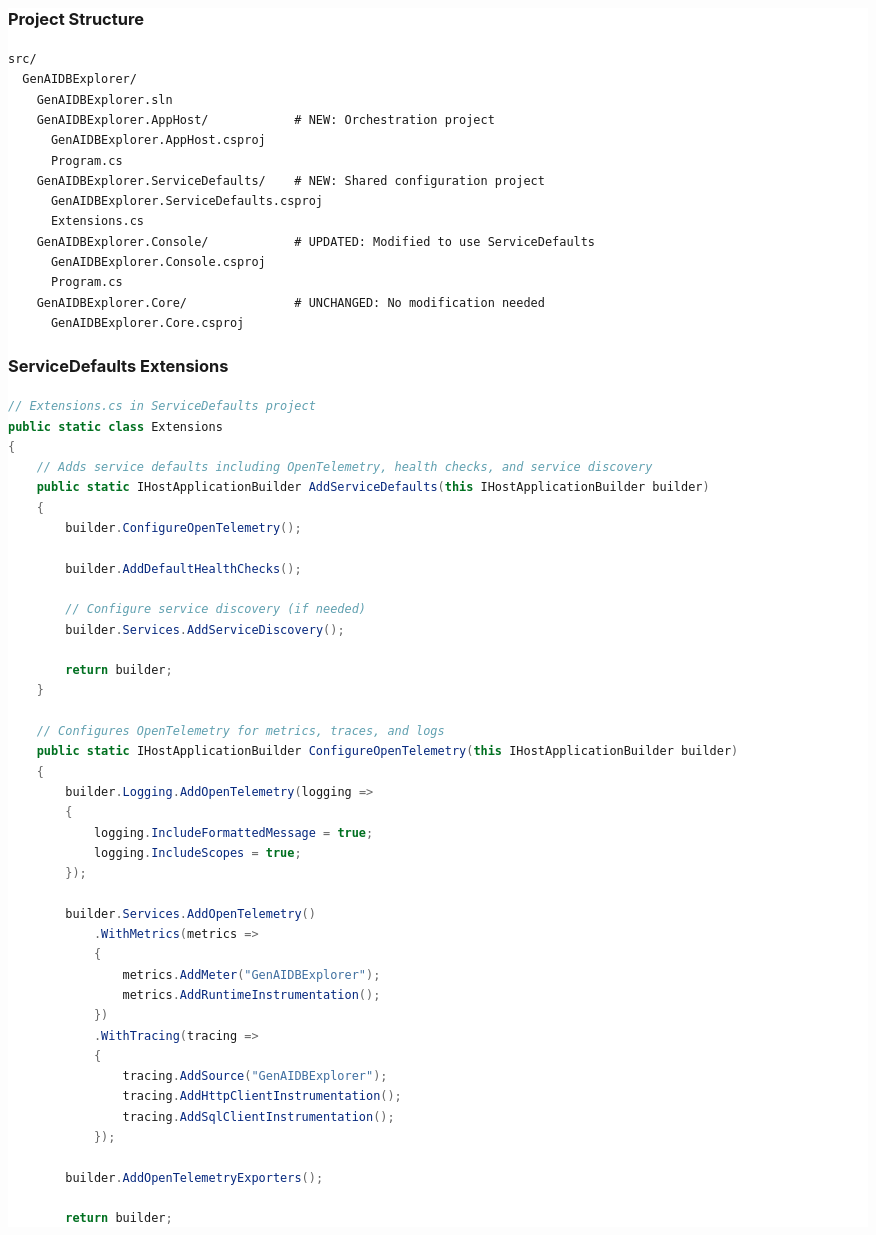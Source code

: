 ### Project Structure

```text
src/
  GenAIDBExplorer/
    GenAIDBExplorer.sln
    GenAIDBExplorer.AppHost/            # NEW: Orchestration project
      GenAIDBExplorer.AppHost.csproj
      Program.cs
    GenAIDBExplorer.ServiceDefaults/    # NEW: Shared configuration project
      GenAIDBExplorer.ServiceDefaults.csproj
      Extensions.cs
    GenAIDBExplorer.Console/            # UPDATED: Modified to use ServiceDefaults
      GenAIDBExplorer.Console.csproj
      Program.cs
    GenAIDBExplorer.Core/               # UNCHANGED: No modification needed
      GenAIDBExplorer.Core.csproj
```

### ServiceDefaults Extensions

```csharp
// Extensions.cs in ServiceDefaults project
public static class Extensions
{
    // Adds service defaults including OpenTelemetry, health checks, and service discovery
    public static IHostApplicationBuilder AddServiceDefaults(this IHostApplicationBuilder builder)
    {
        builder.ConfigureOpenTelemetry();
        
        builder.AddDefaultHealthChecks();
        
        // Configure service discovery (if needed)
        builder.Services.AddServiceDiscovery();
        
        return builder;
    }

    // Configures OpenTelemetry for metrics, traces, and logs
    public static IHostApplicationBuilder ConfigureOpenTelemetry(this IHostApplicationBuilder builder)
    {
        builder.Logging.AddOpenTelemetry(logging =>
        {
            logging.IncludeFormattedMessage = true;
            logging.IncludeScopes = true;
        });

        builder.Services.AddOpenTelemetry()
            .WithMetrics(metrics =>
            {
                metrics.AddMeter("GenAIDBExplorer");
                metrics.AddRuntimeInstrumentation();
            })
            .WithTracing(tracing =>
            {
                tracing.AddSource("GenAIDBExplorer");
                tracing.AddHttpClientInstrumentation();
                tracing.AddSqlClientInstrumentation();
            });

        builder.AddOpenTelemetryExporters();

        return builder;
```